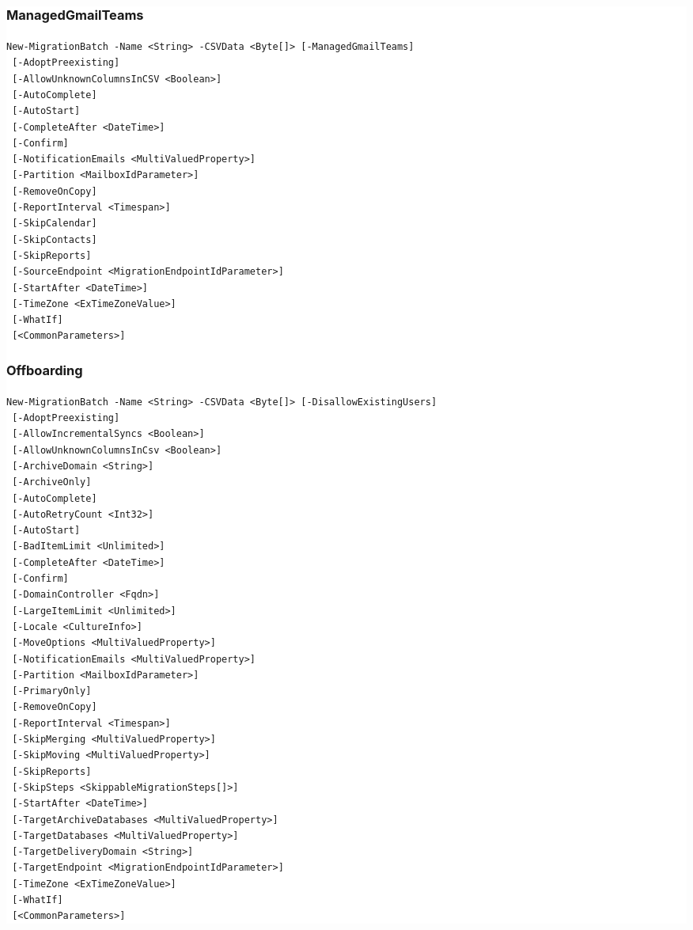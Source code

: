 ### ManagedGmailTeams
```
New-MigrationBatch -Name <String> -CSVData <Byte[]> [-ManagedGmailTeams]
 [-AdoptPreexisting]
 [-AllowUnknownColumnsInCSV <Boolean>]
 [-AutoComplete]
 [-AutoStart]
 [-CompleteAfter <DateTime>]
 [-Confirm]
 [-NotificationEmails <MultiValuedProperty>]
 [-Partition <MailboxIdParameter>]
 [-RemoveOnCopy]
 [-ReportInterval <Timespan>]
 [-SkipCalendar]
 [-SkipContacts]
 [-SkipReports]
 [-SourceEndpoint <MigrationEndpointIdParameter>]
 [-StartAfter <DateTime>]
 [-TimeZone <ExTimeZoneValue>]
 [-WhatIf]
 [<CommonParameters>]
```

### Offboarding
```
New-MigrationBatch -Name <String> -CSVData <Byte[]> [-DisallowExistingUsers]
 [-AdoptPreexisting]
 [-AllowIncrementalSyncs <Boolean>]
 [-AllowUnknownColumnsInCsv <Boolean>]
 [-ArchiveDomain <String>]
 [-ArchiveOnly]
 [-AutoComplete]
 [-AutoRetryCount <Int32>]
 [-AutoStart]
 [-BadItemLimit <Unlimited>]
 [-CompleteAfter <DateTime>]
 [-Confirm]
 [-DomainController <Fqdn>]
 [-LargeItemLimit <Unlimited>]
 [-Locale <CultureInfo>]
 [-MoveOptions <MultiValuedProperty>]
 [-NotificationEmails <MultiValuedProperty>]
 [-Partition <MailboxIdParameter>]
 [-PrimaryOnly]
 [-RemoveOnCopy]
 [-ReportInterval <Timespan>]
 [-SkipMerging <MultiValuedProperty>]
 [-SkipMoving <MultiValuedProperty>]
 [-SkipReports]
 [-SkipSteps <SkippableMigrationSteps[]>]
 [-StartAfter <DateTime>]
 [-TargetArchiveDatabases <MultiValuedProperty>]
 [-TargetDatabases <MultiValuedProperty>]
 [-TargetDeliveryDomain <String>]
 [-TargetEndpoint <MigrationEndpointIdParameter>]
 [-TimeZone <ExTimeZoneValue>]
 [-WhatIf]
 [<CommonParameters>]
```
